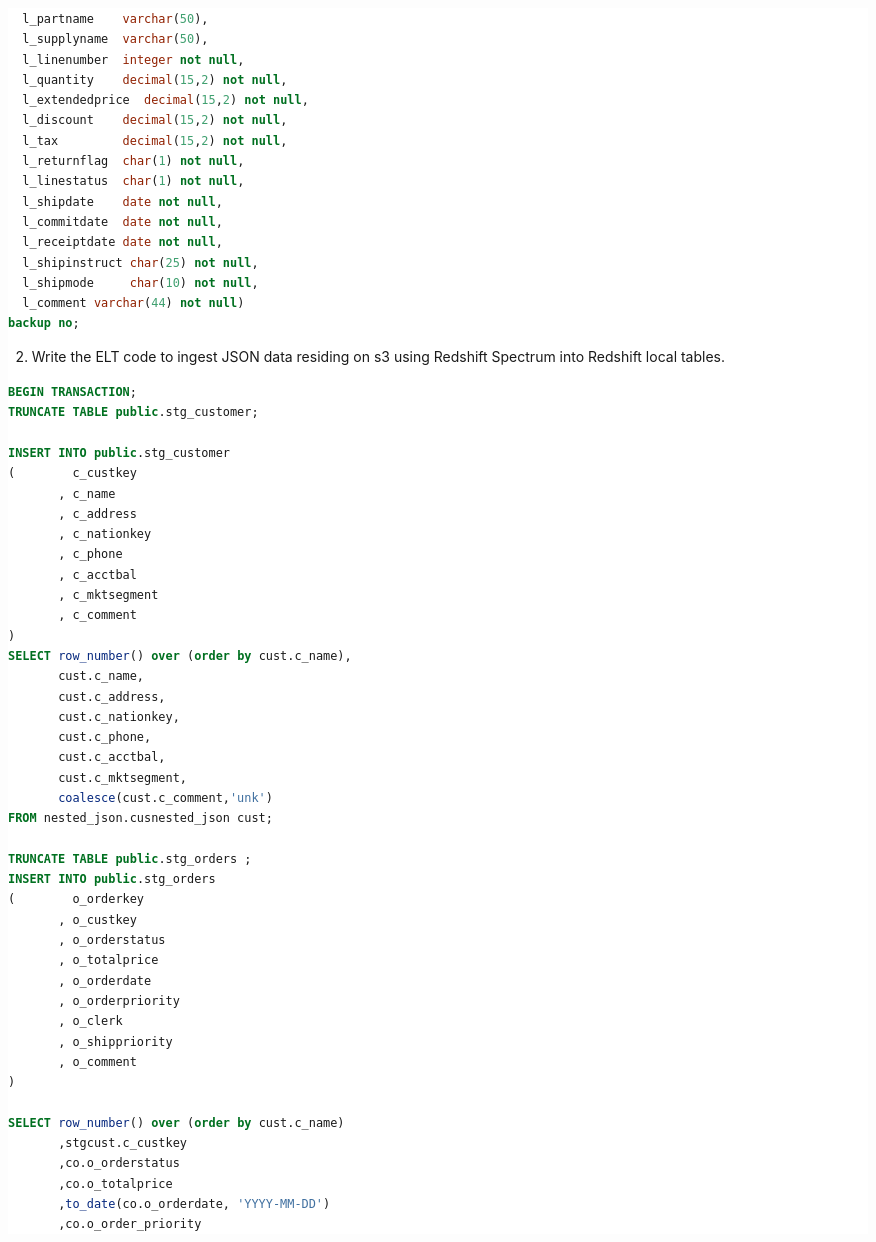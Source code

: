 ```sql
  l_partname    varchar(50),
  l_supplyname  varchar(50),
  l_linenumber  integer not null,
  l_quantity    decimal(15,2) not null,
  l_extendedprice  decimal(15,2) not null,
  l_discount    decimal(15,2) not null,
  l_tax         decimal(15,2) not null,
  l_returnflag  char(1) not null,
  l_linestatus  char(1) not null,
  l_shipdate    date not null,
  l_commitdate  date not null,
  l_receiptdate date not null,
  l_shipinstruct char(25) not null,
  l_shipmode     char(10) not null,
  l_comment varchar(44) not null)
backup no;
```

2. Write the ELT code to ingest JSON data residing on s3 using Redshift Spectrum into Redshift local tables.

```sql
BEGIN TRANSACTION;
TRUNCATE TABLE public.stg_customer;

INSERT INTO public.stg_customer
(        c_custkey
       , c_name
       , c_address
       , c_nationkey
       , c_phone
       , c_acctbal
       , c_mktsegment
       , c_comment
)
SELECT row_number() over (order by cust.c_name),
       cust.c_name, 
       cust.c_address,
       cust.c_nationkey,
       cust.c_phone,
       cust.c_acctbal,
       cust.c_mktsegment,
       coalesce(cust.c_comment,'unk')
FROM nested_json.cusnested_json cust;

TRUNCATE TABLE public.stg_orders ;
INSERT INTO public.stg_orders 
(        o_orderkey
       , o_custkey
       , o_orderstatus
       , o_totalprice
       , o_orderdate
       , o_orderpriority
       , o_clerk
       , o_shippriority
       , o_comment
)

SELECT row_number() over (order by cust.c_name) 
       ,stgcust.c_custkey
       ,co.o_orderstatus
       ,co.o_totalprice
       ,to_date(co.o_orderdate, 'YYYY-MM-DD') 
       ,co.o_order_priority
```